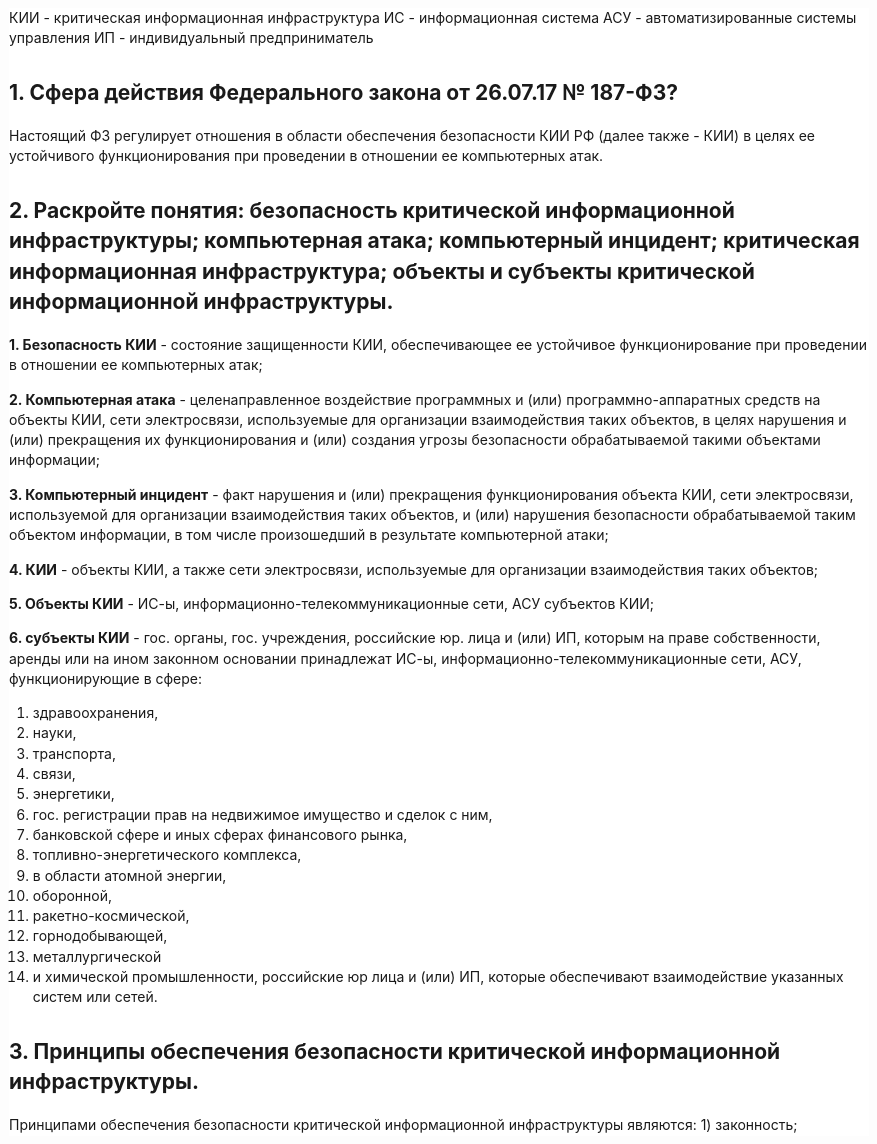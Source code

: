 КИИ - критическая информационная инфраструктура
ИС - информационная система
АСУ - автоматизированные системы управления
ИП - индивидуальный предприниматель
## 1. Сфера действия Федерального закона от 26.07.17 № 187-ФЗ?
Настоящий ФЗ регулирует отношения в области обеспечения безопасности КИИ РФ (далее также - КИИ) в целях ее устойчивого функционирования при проведении в отношении ее компьютерных атак.

## 2. Раскройте понятия: безопасность критической информационной инфраструктуры; компьютерная атака; компьютерный инцидент; критическая информационная инфраструктура; объекты и субъекты критической информационной инфраструктуры.

**1. Безопасность КИИ** - состояние защищенности КИИ, обеспечивающее ее устойчивое функционирование при проведении в отношении ее компьютерных атак;

**2. Компьютерная атака** - целенаправленное воздействие программных и (или) программно-аппаратных средств на объекты КИИ, сети электросвязи, используемые для организации взаимодействия таких объектов, в целях нарушения и (или) прекращения их функционирования и (или) создания угрозы безопасности обрабатываемой такими объектами информации;

**3. Компьютерный инцидент** - факт нарушения и (или) прекращения функционирования объекта КИИ, сети электросвязи, используемой для организации взаимодействия таких объектов, и (или) нарушения безопасности обрабатываемой таким объектом информации, в том числе произошедший в результате компьютерной атаки;

**4. КИИ** - объекты КИИ, а также сети электросвязи, используемые для организации взаимодействия таких объектов;

**5. Объекты КИИ** - ИС-ы, информационно-телекоммуникационные сети, АСУ субъектов КИИ;

**6. субъекты КИИ** - гос. органы, гос. учреждения, российские юр. лица и (или) ИП, которым на праве собственности, аренды или на ином законном основании принадлежат ИС-ы, информационно-телекоммуникационные сети, АСУ, функционирующие в сфере:
1. здравоохранения,
2. науки,
3. транспорта,
4. связи,
5. энергетики,
6. гос. регистрации прав на недвижимое имущество и сделок с ним,
7. банковской сфере и иных сферах финансового рынка,
8. топливно-энергетического комплекса,
9. в области атомной энергии,
10. оборонной,
11. ракетно-космической,
12. горнодобывающей,
13. металлургической
14. и химической промышленности,
российские юр лица и (или) ИП, которые обеспечивают взаимодействие указанных систем или сетей.

## 3. Принципы обеспечения безопасности критической информационной инфраструктуры.
Принципами обеспечения безопасности критической информационной инфраструктуры являются:
1) законность;
